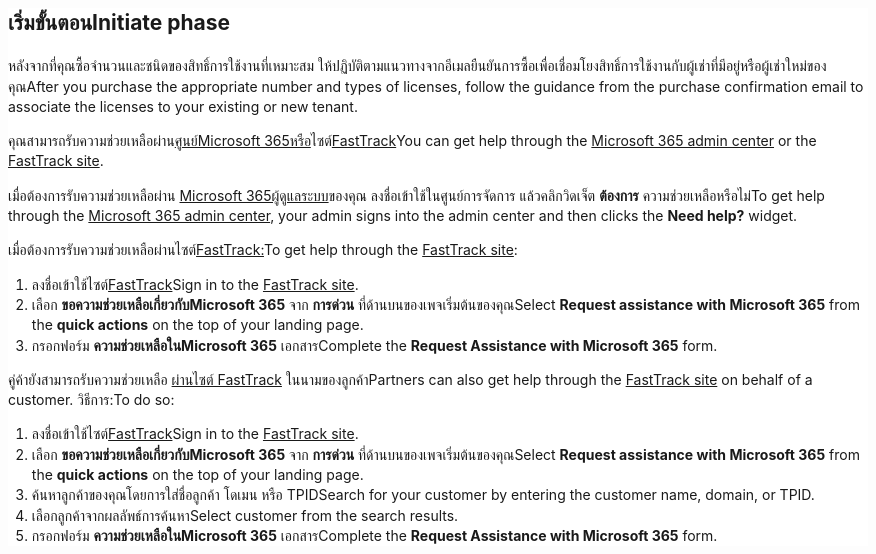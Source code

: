 ## <a name="initiate-phase"></a><span data-ttu-id="862a7-112">เริ่มขั้นตอน</span><span class="sxs-lookup"><span data-stu-id="862a7-112">Initiate phase</span></span>

<span data-ttu-id="862a7-113">หลังจากที่คุณซื้อจํานวนและชนิดของสิทธิ์การใช้งานที่เหมาะสม ให้ปฏิบัติตามแนวทางจากอีเมลยืนยันการซื้อเพื่อเชื่อมโยงสิทธิ์การใช้งานกับผู้เช่าที่มีอยู่หรือผู้เช่าใหม่ของคุณ</span><span class="sxs-lookup"><span data-stu-id="862a7-113">After you purchase the appropriate number and types of licenses, follow the guidance from the purchase confirmation email to associate the licenses to your existing or new tenant.</span></span> 
  
<span data-ttu-id="862a7-114">คุณสามารถรับความช่วยเหลือผ่าน[ศูนย์Microsoft 365หรือ](https://go.microsoft.com/fwlink/?linkid=2032704)ไซต์[FastTrack](https://go.microsoft.com/fwlink/?linkid=780698)</span><span class="sxs-lookup"><span data-stu-id="862a7-114">You can get help through the [Microsoft 365 admin center](https://go.microsoft.com/fwlink/?linkid=2032704) or the [FastTrack site](https://go.microsoft.com/fwlink/?linkid=780698).</span></span> 

<span data-ttu-id="862a7-115">เมื่อต้องการรับความช่วยเหลือผ่าน [Microsoft 365ผู้ดูแลระบบ](https://go.microsoft.com/fwlink/?linkid=2032704)ของคุณ ลงชื่อเข้าใช้ในศูนย์การจัดการ แล้วคลิกวิดเจ็ต **ต้องการ** ความช่วยเหลือหรือไม่</span><span class="sxs-lookup"><span data-stu-id="862a7-115">To get help through the [Microsoft 365 admin center](https://go.microsoft.com/fwlink/?linkid=2032704), your admin signs into the admin center and then clicks the **Need help?** widget.</span></span> 

<span data-ttu-id="862a7-116">เมื่อต้องการรับความช่วยเหลือผ่านไซต์[FastTrack:](https://go.microsoft.com/fwlink/?linkid=780698)</span><span class="sxs-lookup"><span data-stu-id="862a7-116">To get help through the [FastTrack site](https://go.microsoft.com/fwlink/?linkid=780698):</span></span> 
1.    <span data-ttu-id="862a7-117">ลงชื่อเข้าใช้ไซต์[FastTrack](https://go.microsoft.com/fwlink/?linkid=780698)</span><span class="sxs-lookup"><span data-stu-id="862a7-117">Sign in to the [FastTrack site](https://go.microsoft.com/fwlink/?linkid=780698).</span></span> 
2.    <span data-ttu-id="862a7-118">เลือก **ขอความช่วยเหลือเกี่ยวกับMicrosoft 365** จาก **การด่วน** ที่ด้านบนของเพจเริ่มต้นของคุณ</span><span class="sxs-lookup"><span data-stu-id="862a7-118">Select **Request assistance with Microsoft 365** from the **quick actions** on the top of your landing page.</span></span>
3.    <span data-ttu-id="862a7-119">กรอกฟอร์ม **ความช่วยเหลือในMicrosoft 365** เอกสาร</span><span class="sxs-lookup"><span data-stu-id="862a7-119">Complete the **Request Assistance with Microsoft 365** form.</span></span>
  
<span data-ttu-id="862a7-120">คู่ค้ายังสามารถรับความช่วยเหลือ [ผ่านไซต์ FastTrack](https://go.microsoft.com/fwlink/?linkid=780698) ในนามของลูกค้า</span><span class="sxs-lookup"><span data-stu-id="862a7-120">Partners can also get help through the [FastTrack site](https://go.microsoft.com/fwlink/?linkid=780698) on behalf of a customer.</span></span> <span data-ttu-id="862a7-121">วิธีการ:</span><span class="sxs-lookup"><span data-stu-id="862a7-121">To do so:</span></span>
1.    <span data-ttu-id="862a7-122">ลงชื่อเข้าใช้ไซต์[FastTrack](https://go.microsoft.com/fwlink/?linkid=780698)</span><span class="sxs-lookup"><span data-stu-id="862a7-122">Sign in to the [FastTrack site](https://go.microsoft.com/fwlink/?linkid=780698).</span></span> 
2.    <span data-ttu-id="862a7-123">เลือก **ขอความช่วยเหลือเกี่ยวกับMicrosoft 365** จาก **การด่วน** ที่ด้านบนของเพจเริ่มต้นของคุณ</span><span class="sxs-lookup"><span data-stu-id="862a7-123">Select **Request assistance with Microsoft 365** from the **quick actions** on the top of your landing page.</span></span>
3.    <span data-ttu-id="862a7-124">ค้นหาลูกค้าของคุณโดยการใส่ชื่อลูกค้า โดเมน หรือ TPID</span><span class="sxs-lookup"><span data-stu-id="862a7-124">Search for your customer by entering the customer name, domain, or TPID.</span></span>
4.    <span data-ttu-id="862a7-125">เลือกลูกค้าจากผลลัพธ์การค้นหา</span><span class="sxs-lookup"><span data-stu-id="862a7-125">Select customer from the search results.</span></span>
5.    <span data-ttu-id="862a7-126">กรอกฟอร์ม **ความช่วยเหลือในMicrosoft 365** เอกสาร</span><span class="sxs-lookup"><span data-stu-id="862a7-126">Complete the **Request Assistance with Microsoft 365** form.</span></span>
